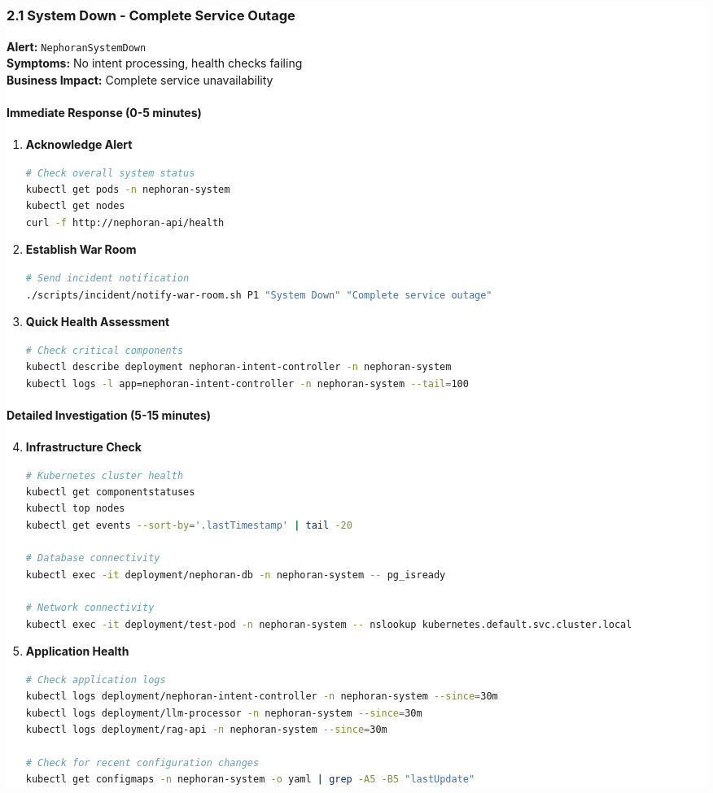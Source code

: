 ### 2.1 System Down - Complete Service Outage

**Alert:** `NephoranSystemDown`  
**Symptoms:** No intent processing, health checks failing  
**Business Impact:** Complete service unavailability  

#### Immediate Response (0-5 minutes)

1. **Acknowledge Alert**
   ```bash
   # Check overall system status
   kubectl get pods -n nephoran-system
   kubectl get nodes
   curl -f http://nephoran-api/health
   ```

2. **Establish War Room**
   ```bash
   # Send incident notification
   ./scripts/incident/notify-war-room.sh P1 "System Down" "Complete service outage"
   ```

3. **Quick Health Assessment**
   ```bash
   # Check critical components
   kubectl describe deployment nephoran-intent-controller -n nephoran-system
   kubectl logs -l app=nephoran-intent-controller -n nephoran-system --tail=100
   ```

#### Detailed Investigation (5-15 minutes)

4. **Infrastructure Check**
   ```bash
   # Kubernetes cluster health
   kubectl get componentstatuses
   kubectl top nodes
   kubectl get events --sort-by='.lastTimestamp' | tail -20
   
   # Database connectivity
   kubectl exec -it deployment/nephoran-db -n nephoran-system -- pg_isready
   
   # Network connectivity
   kubectl exec -it deployment/test-pod -n nephoran-system -- nslookup kubernetes.default.svc.cluster.local
   ```

5. **Application Health**
   ```bash
   # Check application logs
   kubectl logs deployment/nephoran-intent-controller -n nephoran-system --since=30m
   kubectl logs deployment/llm-processor -n nephoran-system --since=30m
   kubectl logs deployment/rag-api -n nephoran-system --since=30m
   
   # Check for recent configuration changes
   kubectl get configmaps -n nephoran-system -o yaml | grep -A5 -B5 "lastUpdate"
   ```
